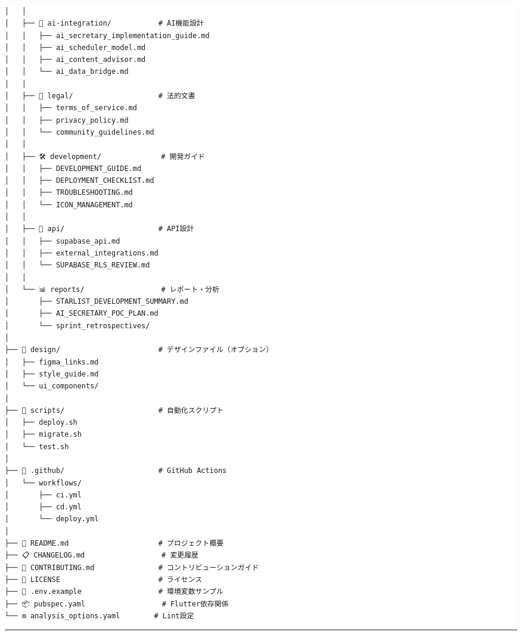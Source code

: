 ```
│   │
│   ├── 🤖 ai-integration/           # AI機能設計
│   │   ├── ai_secretary_implementation_guide.md
│   │   ├── ai_scheduler_model.md
│   │   ├── ai_content_advisor.md
│   │   └── ai_data_bridge.md
│   │
│   ├── 🔐 legal/                    # 法的文書
│   │   ├── terms_of_service.md
│   │   ├── privacy_policy.md
│   │   └── community_guidelines.md
│   │
│   ├── 🛠️ development/              # 開発ガイド
│   │   ├── DEVELOPMENT_GUIDE.md
│   │   ├── DEPLOYMENT_CHECKLIST.md
│   │   ├── TROUBLESHOOTING.md
│   │   └── ICON_MANAGEMENT.md
│   │
│   ├── 🔄 api/                      # API設計
│   │   ├── supabase_api.md
│   │   ├── external_integrations.md
│   │   └── SUPABASE_RLS_REVIEW.md
│   │
│   └── 📊 reports/                  # レポート・分析
│       ├── STARLIST_DEVELOPMENT_SUMMARY.md
│       ├── AI_SECRETARY_POC_PLAN.md
│       └── sprint_retrospectives/
│
├── 🎨 design/                       # デザインファイル（オプション）
│   ├── figma_links.md
│   ├── style_guide.md
│   └── ui_components/
│
├── 🚀 scripts/                      # 自動化スクリプト
│   ├── deploy.sh
│   ├── migrate.sh
│   └── test.sh
│
├── 🔧 .github/                      # GitHub Actions
│   └── workflows/
│       ├── ci.yml
│       ├── cd.yml
│       └── deploy.yml
│
├── 📄 README.md                     # プロジェクト概要
├── 📋 CHANGELOG.md                  # 変更履歴
├── 🤝 CONTRIBUTING.md               # コントリビューションガイド
├── 📜 LICENSE                       # ライセンス
├── 🔐 .env.example                  # 環境変数サンプル
├── 📦 pubspec.yaml                  # Flutter依存関係
└── ⚙️ analysis_options.yaml        # Lint設定
```

---